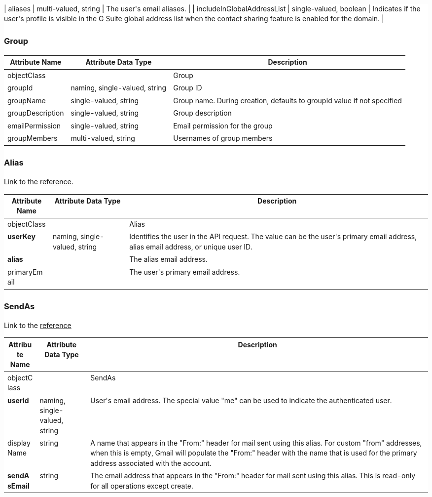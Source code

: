 | aliases                    | multi-valued, string          | The user's email aliases.                                                                                                                                                                                                     |
| includeInGlobalAddressList | single-valued, boolean        | Indicates if the user's profile is visible in the G Suite global address list when the contact sharing feature is enabled for the domain.                                                                                     |

### Group

| Attribute Name   | Attribute Data Type           | Description                                                             |
| ---------------- | ----------------------------- | ----------------------------------------------------------------------- |
| objectClass      |                               | Group                                                                   |
| groupId          | naming, single-valued, string | Group ID                                                                |
| groupName        | single-valued, string         | Group name. During creation, defaults to groupId value if not specified |
| groupDescription | single-valued, string         | Group description                                                       |
| emailPermission  | single-valued, string         | Email permission for the group                                          |
| groupMembers     | multi-valued, string          | Usernames of group members                                              |

### Alias

Link to the [reference](https://developers.google.com/admin-sdk/directory/v1/reference/users/aliases#resource).

| Attribute Name | Attribute Data Type           | Description                                                                                                                        |
| -------------- | ----------------------------- | ---------------------------------------------------------------------------------------------------------------------------------- |
| objectClass    |                               | Alias                                                                                                                              |
| **userKey**    | naming, single-valued, string | Identifies the user in the API request. The value can be the user's primary email address, alias email address, or unique user ID. |
| **alias**      |                               | The alias email address.                                                                                                           |
| primaryEmail   |                               | The user's primary email address.                                                                                                  |

### SendAs

Link to the [reference](https://developers.google.com/gmail/api/v1/reference/users/settings/sendAs#resource)

| Attribute Name  | Attribute Data Type           | Description                                                                                                                                                                                                                                                                                                                                                                                                         |
| --------------- | ----------------------------- | ------------------------------------------------------------------------------------------------------------------------------------------------------------------------------------------------------------------------------------------------------------------------------------------------------------------------------------------------------------------------------------------------------------------- |
| objectClass     |                               | SendAs                                                                                                                                                                                                                                                                                                                                                                                                              |
| **userId**      | naming, single-valued, string | User's email address. The special value "me" can be used to indicate the authenticated user.                                                                                                                                                                                                                                                                                                                        |
| displayName     | string                        | A name that appears in the "From:" header for mail sent using this alias. For custom "from" addresses, when this is empty, Gmail will populate the "From:" header with the name that is used for the primary address associated with the account.                                                                                                                                                                   |
| **sendAsEmail** | string                        | The email address that appears in the "From:" header for mail sent using this alias. This is read-only for all operations except create.                                                                                                                                                                                                                                                                            |